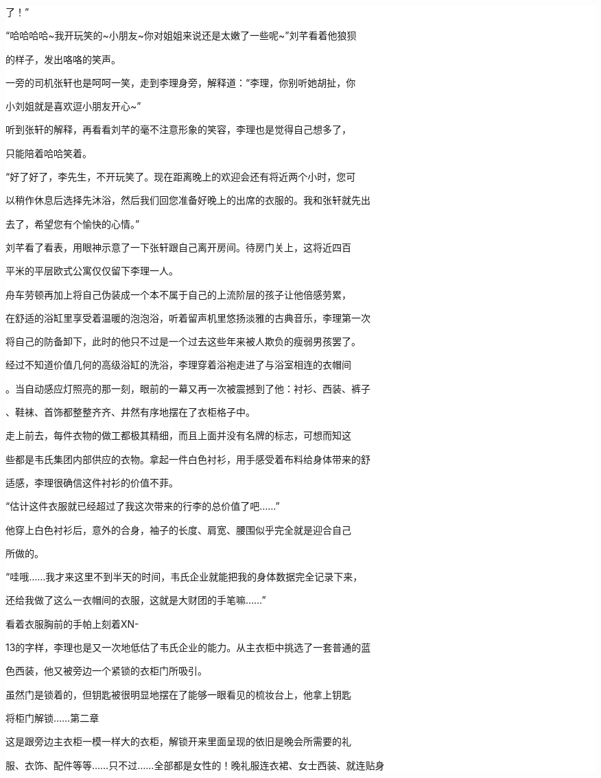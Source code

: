 了！”

“哈哈哈哈~我开玩笑的~小朋友~你对姐姐来说还是太嫩了一些呢~”刘芊看着他狼狈

的样子，发出咯咯的笑声。

一旁的司机张轩也是呵呵一笑，走到李理身旁，解释道：“李理，你别听她胡扯，你

小刘姐就是喜欢逗小朋友开心~”

听到张轩的解释，再看看刘芊的毫不注意形象的笑容，李理也是觉得自己想多了，

只能陪着哈哈笑着。

“好了好了，李先生，不开玩笑了。现在距离晚上的欢迎会还有将近两个小时，您可

以稍作休息后选择先沐浴，然后我们回您准备好晚上的出席的衣服的。我和张轩就先出

去了，希望您有个愉快的心情。”

刘芊看了看表，用眼神示意了一下张轩跟自己离开房间。待房门关上，这将近四百

平米的平层欧式公寓仅仅留下李理一人。

舟车劳顿再加上将自己伪装成一个本不属于自己的上流阶层的孩子让他倍感劳累，

在舒适的浴缸里享受着温暖的泡泡浴，听着留声机里悠扬淡雅的古典音乐，李理第一次

将自己的防备卸下，此时的他只不过是一个过去这些年来被人欺负的瘦弱男孩罢了。

经过不知道价值几何的高级浴缸的洗浴，李理穿着浴袍走进了与浴室相连的衣帽间

。当自动感应灯照亮的那一刻，眼前的一幕又再一次被震撼到了他：衬衫、西装、裤子

、鞋袜、首饰都整整齐齐、井然有序地摆在了衣柜格子中。

走上前去，每件衣物的做工都极其精细，而且上面并没有名牌的标志，可想而知这

些都是韦氏集团内部供应的衣物。拿起一件白色衬衫，用手感受着布料给身体带来的舒

适感，李理很确信这件衬衫的价值不菲。

“估计这件衣服就已经超过了我这次带来的行李的总价值了吧……”

他穿上白色衬衫后，意外的合身，袖子的长度、肩宽、腰围似乎完全就是迎合自己

所做的。

“哇哦……我才来这里不到半天的时间，韦氏企业就能把我的身体数据完全记录下来，

还给我做了这么一衣帽间的衣服，这就是大财团的手笔嘛……”

看着衣服胸前的手帕上刻着XN-

13的字样，李理也是又一次地低估了韦氏企业的能力。从主衣柜中挑选了一套普通的蓝

色西装，他又被旁边一个紧锁的衣柜门所吸引。

虽然门是锁着的，但钥匙被很明显地摆在了能够一眼看见的梳妆台上，他拿上钥匙

将柜门解锁……第二章

这是跟旁边主衣柜一模一样大的衣柜，解锁开来里面呈现的依旧是晚会所需要的礼

服、衣饰、配件等等……只不过……全部都是女性的！晚礼服连衣裙、女士西装、就连贴身
